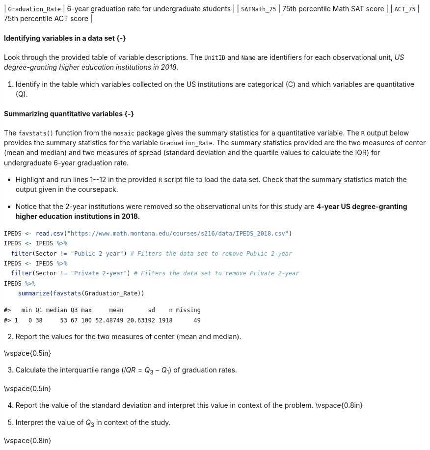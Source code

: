 | `Graduation_Rate` | 6-year graduation rate for undergraduate students |
| `SATMath_75` | 75th percentile Math SAT score |
| `ACT_75` | 75th percentile ACT score |

#### Identifying variables in a data set {-}

Look through the provided table of variable descriptions.  The `UnitID` and `Name` are identifiers for each observational unit, *US degree-granting higher education institutions in 2018*.  

1. Identify in the table which variables collected on the US institutions are categorical (C) and which variables are quantitative (Q).


#### Summarizing quantitative variables {-}

The `favstats()` function from the `mosaic` package gives the summary statistics for a quantitative variable. The `R` output below provides the summary statistics for the variable `Graduation_Rate`. The summary statistics provided are the two measures of center (mean and median) and two measures of spread (standard deviation and the quartile values to calculate the IQR) for undergraduate 6-year graduation rate. 

* Highlight and run lines 1--12 in the provided `R` script file to load the data set.  Check that the summary statistics match the output given in the coursepack.

* Notice that the 2-year institutions were removed so the observational units for this study are **4-year US degree-granting higher education institutions in 2018.**


``` r
IPEDS <- read.csv("https://www.math.montana.edu/courses/s216/data/IPEDS_2018.csv") 
IPEDS <- IPEDS %>%
  filter(Sector != "Public 2-year") # Filters the data set to remove Public 2-year
IPEDS <- IPEDS %>%
  filter(Sector != "Private 2-year") # Filters the data set to remove Private 2-year
IPEDS %>%
    summarize(favstats(Graduation_Rate))
```

```
#>   min Q1 median Q3 max     mean       sd    n missing
#> 1   0 38     53 67 100 52.48749 20.63192 1918      49
```

2. Report the values for the two measures of center (mean and median).

\vspace{0.5in}


3. Calculate the interquartile range ($IQR = Q_3 - Q_1$) of graduation rates.

\vspace{0.5in}

4. Report the value of the standard deviation and interpret this value in context of the problem.
\vspace{0.8in}

5. Interpret the value of $Q_3$ in context of the study.

\vspace{0.8in}
